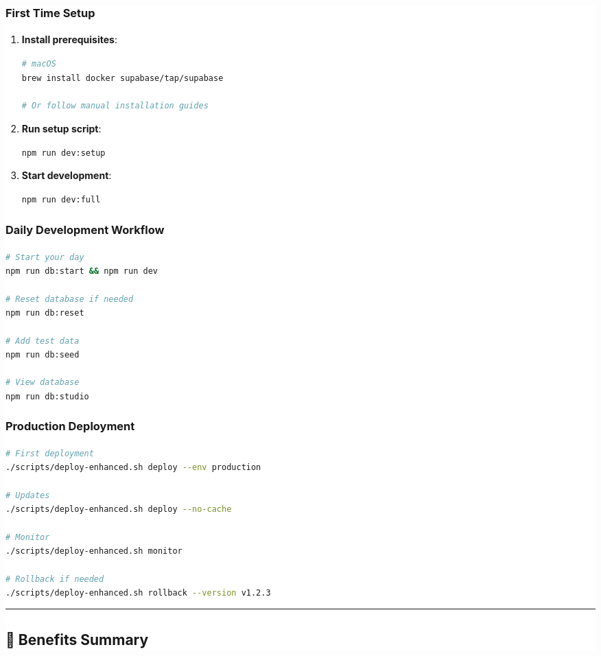 ### First Time Setup
1. **Install prerequisites**:
   ```bash
   # macOS
   brew install docker supabase/tap/supabase

   # Or follow manual installation guides
   ```

2. **Run setup script**:
   ```bash
   npm run dev:setup
   ```

3. **Start development**:
   ```bash
   npm run dev:full
   ```

### Daily Development Workflow
```bash
# Start your day
npm run db:start && npm run dev

# Reset database if needed
npm run db:reset

# Add test data
npm run db:seed

# View database
npm run db:studio
```

### Production Deployment
```bash
# First deployment
./scripts/deploy-enhanced.sh deploy --env production

# Updates
./scripts/deploy-enhanced.sh deploy --no-cache

# Monitor
./scripts/deploy-enhanced.sh monitor

# Rollback if needed
./scripts/deploy-enhanced.sh rollback --version v1.2.3
```

---

## 🎯 Benefits Summary
